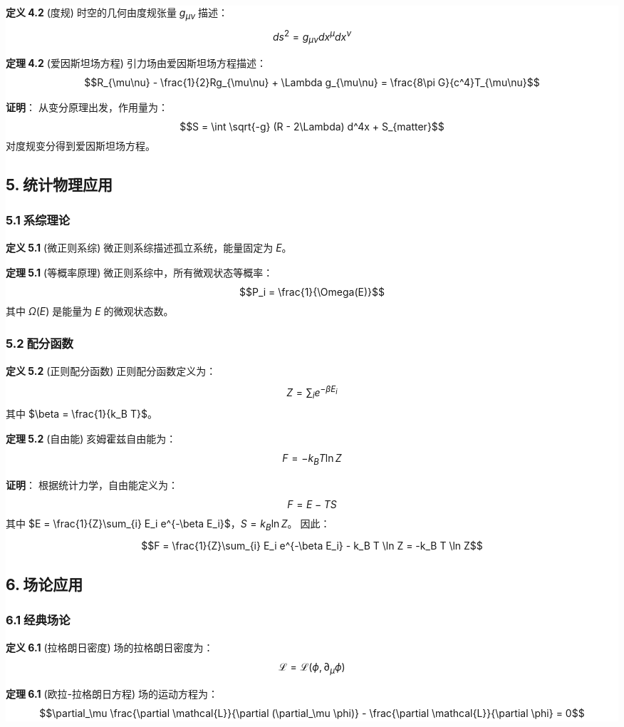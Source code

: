**定义 4.2** (度规)
时空的几何由度规张量 $g_{\mu\nu}$ 描述：
$$ds^2 = g_{\mu\nu} dx^\mu dx^\nu$$

**定理 4.2** (爱因斯坦场方程)
引力场由爱因斯坦场方程描述：
$$R_{\mu\nu} - \frac{1}{2}Rg_{\mu\nu} + \Lambda g_{\mu\nu} = \frac{8\pi G}{c^4}T_{\mu\nu}$$

**证明**：
从变分原理出发，作用量为：
$$S = \int \sqrt{-g} (R - 2\Lambda) d^4x + S_{matter}$$
对度规变分得到爱因斯坦场方程。

## 5. 统计物理应用

### 5.1 系综理论

**定义 5.1** (微正则系综)
微正则系综描述孤立系统，能量固定为 $E$。

**定理 5.1** (等概率原理)
微正则系综中，所有微观状态等概率：
$$P_i = \frac{1}{\Omega(E)}$$
其中 $\Omega(E)$ 是能量为 $E$ 的微观状态数。

### 5.2 配分函数

**定义 5.2** (正则配分函数)
正则配分函数定义为：
$$Z = \sum_{i} e^{-\beta E_i}$$
其中 $\beta = \frac{1}{k_B T}$。

**定理 5.2** (自由能)
亥姆霍兹自由能为：
$$F = -k_B T \ln Z$$

**证明**：
根据统计力学，自由能定义为：
$$F = E - TS$$
其中 $E = \frac{1}{Z}\sum_{i} E_i e^{-\beta E_i}$，$S = k_B \ln Z$。
因此：
$$F = \frac{1}{Z}\sum_{i} E_i e^{-\beta E_i} - k_B T \ln Z = -k_B T \ln Z$$

## 6. 场论应用

### 6.1 经典场论

**定义 6.1** (拉格朗日密度)
场的拉格朗日密度为：
$$\mathcal{L} = \mathcal{L}(\phi, \partial_\mu \phi)$$

**定理 6.1** (欧拉-拉格朗日方程)
场的运动方程为：
$$\partial_\mu \frac{\partial \mathcal{L}}{\partial (\partial_\mu \phi)} - \frac{\partial \mathcal{L}}{\partial \phi} = 0$$
